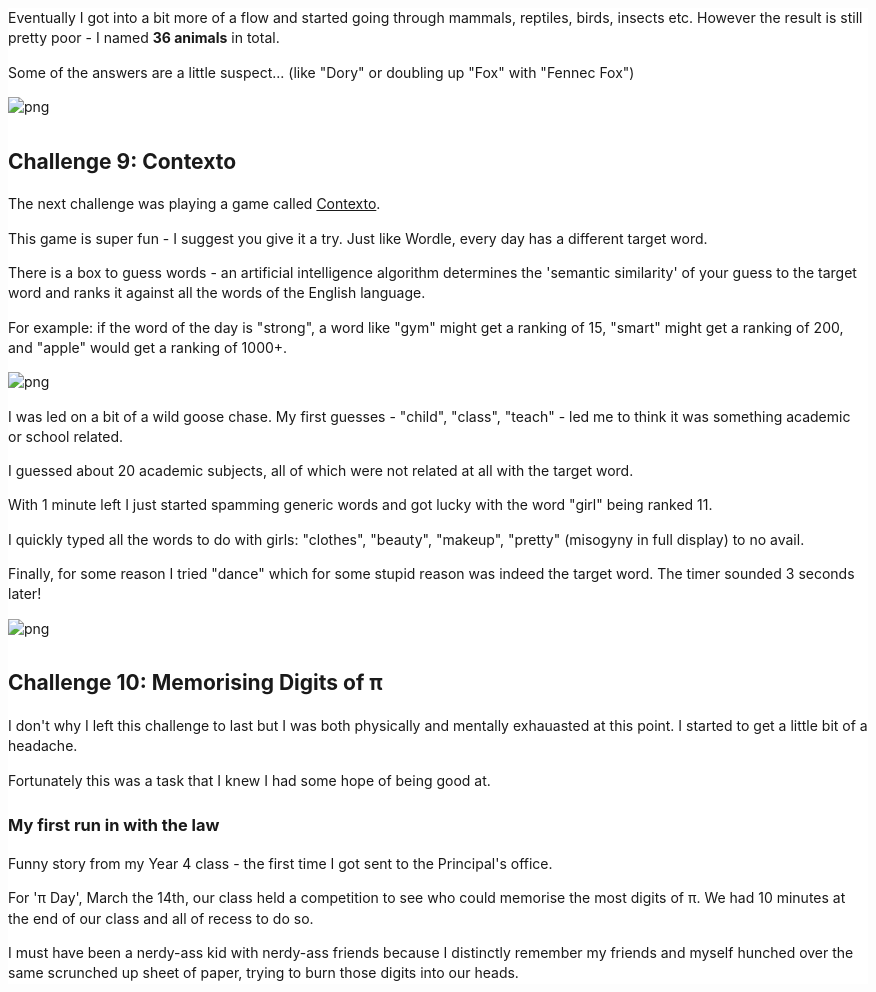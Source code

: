 Eventually I got into a bit more of a flow and started going through mammals, reptiles, birds, insects etc. However the result is still pretty poor - I named **36 animals** in total. 

Some of the answers are a little suspect... (like "Dory" or doubling up "Fox" with "Fennec Fox")

![png](/images/challenge/animal1.png)

## Challenge 9: Contexto

The next challenge was playing a game called [Contexto](https://contexto.me/).

This game is super fun - I suggest you give it a try. Just like Wordle, every day has a different target word. 

There is a box to guess words - an artificial intelligence algorithm determines the 'semantic similarity' of your guess to the target word and ranks it against all the words of the English language.

For example: if the word of the day is "strong", a word like "gym" might get a ranking of 15, "smart" might get a ranking of 200, and "apple" would get a ranking of 1000+. 

![png](/images/challenge/contexto1.png)

I was led on a bit of a wild goose chase. My first guesses - "child", "class", "teach" - led me to think it was something academic or school related.

I guessed about 20 academic subjects, all of which were not related at all with the target word.

With 1 minute left I just started spamming generic words and got lucky with the word "girl" being ranked 11. 

I quickly typed all the words to do with girls: "clothes", "beauty", "makeup", "pretty" (misogyny in full display) to no avail.

Finally, for some reason I tried "dance" which for some stupid reason was indeed the target word. The timer sounded 3 seconds later!

![png](/images/challenge/contexto2.png)

## Challenge 10: Memorising Digits of π

I don't why I left this challenge to last but I was both physically and mentally exhauasted at this point. I started to get a little bit of a headache.

Fortunately this was a task that I knew I had some hope of being good at.

### My first run in with the law

Funny story from my Year 4 class - the first time I got sent to the Principal's office.

For 'π Day', March the 14th, our class held a competition to see who could memorise the most digits of π. We had 10 minutes at the end of our class and all of recess to do so. 

I must have been a nerdy-ass kid with nerdy-ass friends because I distinctly remember my friends and myself hunched over the same scrunched up sheet of paper, trying to burn those digits into our heads. 
